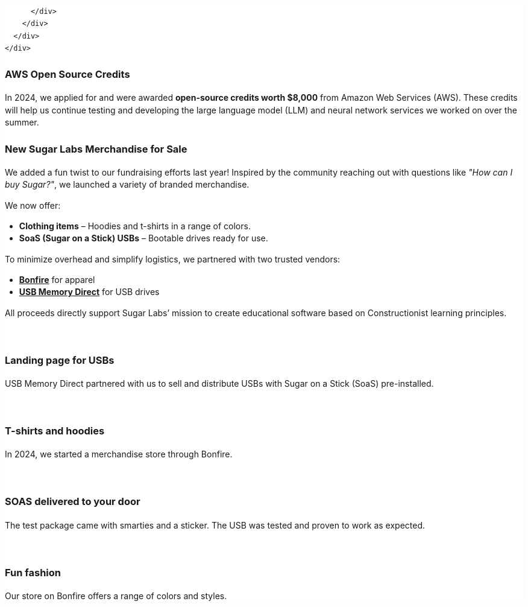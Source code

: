           </div>
        </div>
      </div>
    </div>
  </div>
</section>

### AWS Open Source Credits

In 2024, we applied for and were awarded **open-source credits worth $8,000** from Amazon Web Services (AWS). These credits will help us continue testing and developing the large language model (LLM) and neural network services we worked on over the summer.

### New Sugar Labs Merchandise for Sale

We added a fun twist to our fundraising efforts last year! Inspired by the community reaching out with questions like *"How can I buy Sugar?"*, we launched a variety of branded merchandise.

We now offer:

- **Clothing items** – Hoodies and t-shirts in a range of colors.
- **SoaS (Sugar on a Stick) USBs** – Bootable drives ready for use.

To minimize overhead and simplify logistics, we partnered with two trusted vendors:

- [**Bonfire**](https://www.bonfire.com/store/sugar-labs/) for apparel  
- [**USB Memory Direct**](https://www.usbmemorydirect.com/) for USB drives

All proceeds directly support Sugar Labs’ mission to create educational software based on Constructionist learning principles.


<section id="intro" class="customMarPadCombo2">
  <div class="container">
    <div class="row">
      <div class="col-md-12">
        <div class="testimonial-carousel">
          <div id="testimonial-slider2" class="owl-carousel text-center">
            <div class="text-center">
              <img id="imgrflt" src="{{ site.baseurl }}/assets/2024-annual-report/image15.png" alt="" class="customImageStyle" style="width: 50%; display: block; margin: 0 auto; padding-bottom: 20px;">
              <h3 class="text-center">Landing page for USBs</h3>
              <p>USB Memory Direct partnered with us to sell and distribute USBs with Sugar on a Stick (SoaS) pre-installed.</p>
            </div>
            <div>
              <img id="imgrflt" src="{{ site.baseurl }}/assets/2024-annual-report/image10.png" alt="" class="customImageStyle" style="width: 50%; display: block; margin: 0 auto; padding-bottom: 20px;">
              <h3 class="text-center">T-shirts and hoodies</h3>
              <p>In 2024, we started a merchandise store through Bonfire.</p>
            </div>
            <div>
              <img id="imgrflt" src="{{ site.baseurl }}/assets/2024-annual-report/image50.jpg" alt="" class="customImageStyle" style="width: 50%; display: block; margin: 0 auto; padding-bottom: 20px;">
              <h3 class="text-center">SOAS delivered to your door</h3>
              <p>The test package came with smarties and a sticker. The USB was tested and proven to work as expected.</p>
            </div>
	    <div>
              <img id="imgrflt" src="{{ site.baseurl }}/assets/2024-annual-report/image11.jpg" alt="" class="customImageStyle" style="width: 50%; display: block; margin: 0 auto; padding-bottom: 20px;">
              <h3 class="text-center">Fun fashion</h3>
              <p>Our store on Bonfire offers a range of colors and styles.</p>
            </div>
          </div>
        </div>
      </div>
    </div>
  </div>
